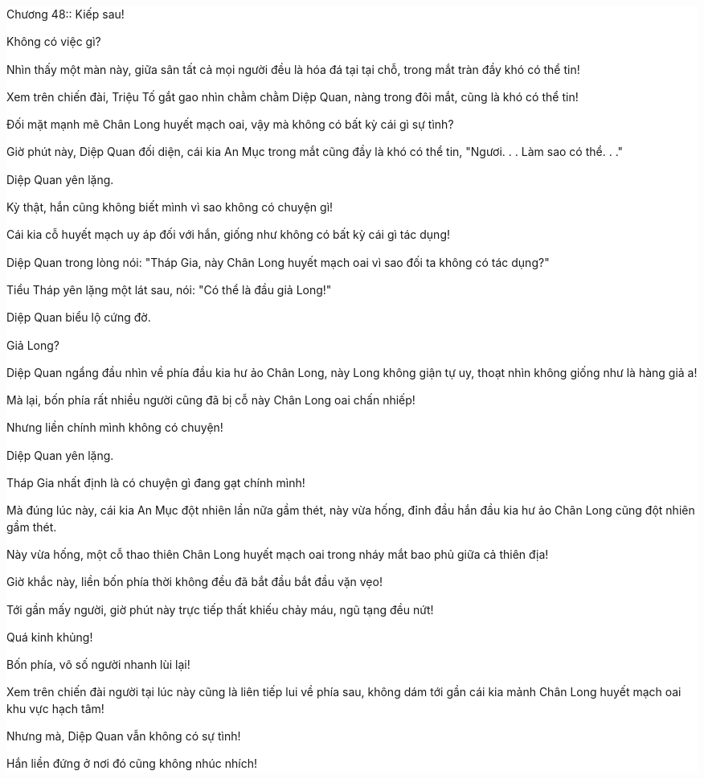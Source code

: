 




Chương 48:: Kiếp sau!


Không có việc gì?

Nhìn thấy một màn này, giữa sân tất cả mọi người đều là hóa đá tại tại chỗ, trong mắt tràn đầy khó có thể tin!

Xem trên chiến đài, Triệu Tố gắt gao nhìn chằm chằm Diệp Quan, nàng trong đôi mắt, cũng là khó có thể tin!

Đối mặt mạnh mẽ Chân Long huyết mạch oai, vậy mà không có bất kỳ cái gì sự tình?

Giờ phút này, Diệp Quan đối diện, cái kia An Mục trong mắt cũng đầy là khó có thể tin, "Ngươi. . . Làm sao có thể. . ."

Diệp Quan yên lặng.

Kỳ thật, hắn cũng không biết mình vì sao không có chuyện gì!

Cái kia cỗ huyết mạch uy áp đối với hắn, giống như không có bất kỳ cái gì tác dụng!

Diệp Quan trong lòng nói: "Tháp Gia, này Chân Long huyết mạch oai vì sao đối ta không có tác dụng?"

Tiểu Tháp yên lặng một lát sau, nói: "Có thể là đầu giả Long!"

Diệp Quan biểu lộ cứng đờ.

Giả Long?

Diệp Quan ngẩng đầu nhìn về phía đầu kia hư ảo Chân Long, này Long không giận tự uy, thoạt nhìn không giống như là hàng giả a!

Mà lại, bốn phía rất nhiều người cũng đã bị cỗ này Chân Long oai chấn nhiếp!

Nhưng liền chính mình không có chuyện!

Diệp Quan yên lặng.

Tháp Gia nhất định là có chuyện gì đang gạt chính mình!

Mà đúng lúc này, cái kia An Mục đột nhiên lần nữa gầm thét, này vừa hống, đỉnh đầu hắn đầu kia hư ảo Chân Long cũng đột nhiên gầm thét.

Này vừa hống, một cỗ thao thiên Chân Long huyết mạch oai trong nháy mắt bao phủ giữa cả thiên địa!

Giờ khắc này, liền bốn phía thời không đều đã bắt đầu bắt đầu vặn vẹo!

Tới gần mấy người, giờ phút này trực tiếp thất khiếu chảy máu, ngũ tạng đều nứt!

Quá kinh khủng!

Bốn phía, vô số người nhanh lùi lại!

Xem trên chiến đài người tại lúc này cũng là liên tiếp lui về phía sau, không dám tới gần cái kia mảnh Chân Long huyết mạch oai khu vực hạch tâm!

Nhưng mà, Diệp Quan vẫn không có sự tình!

Hắn liền đứng ở nơi đó cũng không nhúc nhích!
